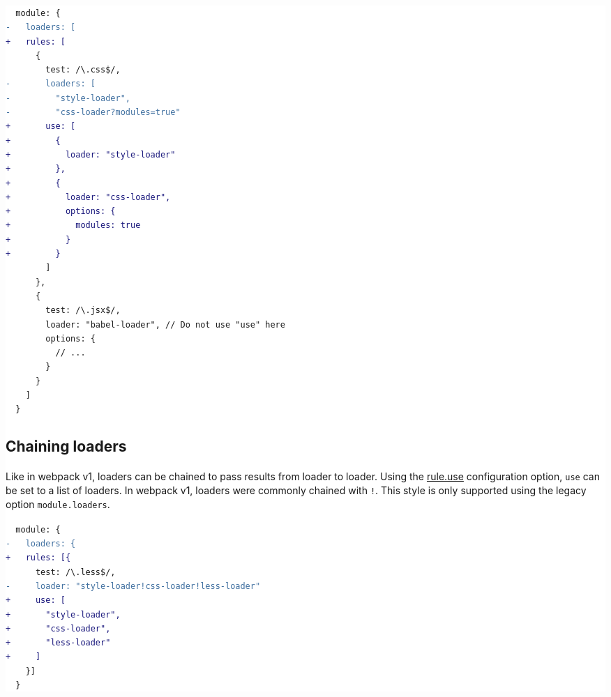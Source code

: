 ``` diff
  module: {
-   loaders: [
+   rules: [
      {
        test: /\.css$/,
-       loaders: [
-         "style-loader",
-         "css-loader?modules=true"
+       use: [
+         {
+           loader: "style-loader"
+         },
+         {
+           loader: "css-loader",
+           options: {
+             modules: true
+           }
+         }
        ]
      },
      {
        test: /\.jsx$/,
        loader: "babel-loader", // Do not use "use" here
        options: {
          // ...
        }
      }
    ]
  }
```

## Chaining loaders

Like in webpack v1, loaders can be chained to pass results from loader to loader. Using the [rule.use](/configuration/module#rule-use)
 configuration option, `use` can be set to a list of loaders.
In webpack v1, loaders were commonly chained with `!`. This style is only supported using the legacy option `module.loaders`.

``` diff
  module: {
-   loaders: {
+   rules: [{
      test: /\.less$/,
-     loader: "style-loader!css-loader!less-loader"
+     use: [
+       "style-loader",
+       "css-loader",
+       "less-loader"
+     ]
    }]
  }
```
